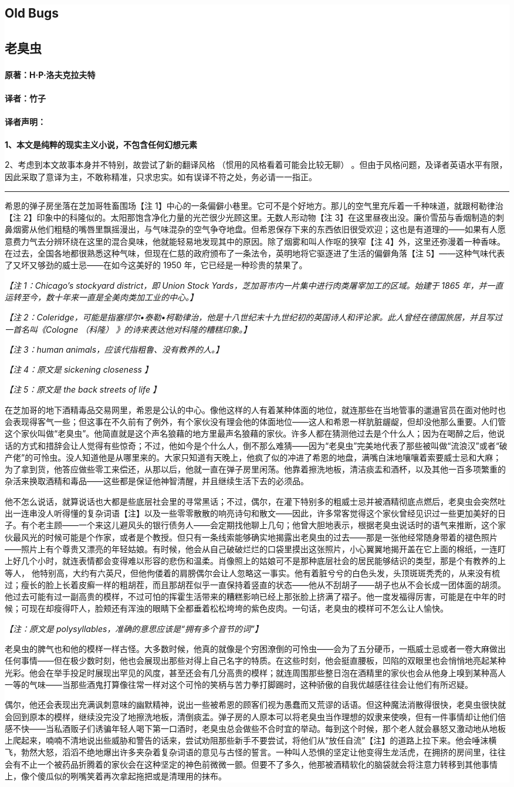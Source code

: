 ## Old Bugs

## 老臭虫

#### 原著：H·P·洛夫克拉夫特

#### 译者：竹子

#### 译者声明：

**1、本文是纯粹的现实主义小说，不包含任何幻想元素**

2、考虑到本文故事本身并不特别，故尝试了新的翻译风格 （惯用的风格看着可能会比较无聊） 。但由于风格问题，及译者英语水平有限，因此采取了意译为主，不敢称精准，只求忠实。如有误译不符之处，务必请一一指正。

-----------

希恩的弹子房坐落在芝加哥牲畜围场【注 1】中心的一条偏僻小巷里。它可不是个好地方。那儿的空气里充斥着一千种味道，就跟柯勒律治【注 2】印象中的科隆似的。太阳那饱含净化力量的光芒很少光顾这里。无数人形动物【注 3】在这里昼夜出没。廉价雪茄与香烟制造的刺鼻烟雾从他们粗糙的嘴唇里飘摇漫出，与气味混杂的空气争夺地盘。但希恩保存下来的东西依旧很受欢迎；这也是有道理的——如果有人愿意费力气去分辨环绕在这里的混合臭味，他就能轻易地发现其中的原因。除了烟雾和叫人作呕的狭窄【注 4】外，这里还弥漫着一种香味。在过去，全国各地都很熟悉这种气味，但现在仁慈的政府颁布了一条法令，英明地将它驱逐进了生活的偏僻角落【注 5】——这种气味代表了又坏又够劲的威士忌——在如今这美好的 1950 年，它已经是一种珍贵的禁果了。

_【注 1：Chicago’s stockyard district，即 Union Stock Yards，芝加哥市内一片集中进行肉类屠宰加工的区域。始建于 1865 年，并一直运转至今，数十年来一直是全美肉类加工业的中心。】_

_【注 2：Coleridge，可能是指塞缪尔•泰勒•柯勒律治，他是十八世纪末十九世纪初的英国诗人和评论家。此人曾经在德国旅居，并且写过一首名叫《Cologne （科隆） 》的诗来表达他对科隆的糟糕印象。】_

_【注 3：human animals，应该代指粗鲁、没有教养的人。】_

_【注 4：原文是 sickening closeness 】_

_【注 5：原文是 the back streets of life 】_

在芝加哥的地下酒精毒品交易网里，希恩是公认的中心。像他这样的人有着某种体面的地位，就连那些在当地管事的邋遢官员在面对他时也会表现得客气一些；但这事在不久前有了例外，有个家伙没有理会他的体面地位——这人和希恩一样肮脏龌龊，但却没他那么重要。人们管这个家伙叫做“老臭虫”。他简直就是这个声名狼藉的地方里最声名狼藉的家伙。许多人都在猜测他过去是个什么人；因为在喝醉之后，他说话的方式和措辞会让人觉得有些惊奇；不过，他如今是个什么人，倒不那么难猜——因为“老臭虫”完美地代表了那些被叫做“流浪汉”或者“破产佬”的可怜虫。没人知道他是从哪里来的。大家只知道有天晚上，他疯了似的冲进了希恩的地盘，满嘴白沫地嚷嚷着索要威士忌和大麻；为了拿到货，他答应做些零工来偿还，从那以后，他就一直在弹子房里闲荡。他靠着擦洗地板，清洁痰盂和酒杯，以及其他一百多项繁重的杂活来换取酒精和毒品——这些都是保证他神智清醒，并且继续生活下去的必须品。

他不怎么说话，就算说话也大都是些底层社会里的寻常黑话；不过，偶尔，在灌下特别多的粗威士忌并被酒精彻底点燃后，老臭虫会突然吐出一连串没人听得懂的复杂词语【注】以及一些零零散散的响亮诗句和散文——因此，许多常客觉得这个家伙曾经见识过一些更加美好的日子。有个老主顾——一个来这儿避风头的银行债务人——会定期找他聊上几句；他曾大胆地表示，根据老臭虫说话时的语气来推断，这个家伙最风光的时候可能是个作家，或者是个教授。但只有一条线索能够确实地揭露出老臭虫的过去——那是一张他经常随身带着的褪色照片——照片上有个尊贵又漂亮的年轻姑娘。有时候，他会从自己破破烂烂的口袋里摸出这张照片，小心翼翼地揭开盖在它上面的棉纸，一连盯上好几个小时，就连表情都会变得难以形容的悲伤和温柔。肖像照上的姑娘可不是那种底层社会的居民能够结识的类型，那是个有教养的上等人， 他特别高，大约有六英尺，但他佝偻着的肩膀偶尔会让人忽略这一事实。他有着脏兮兮的白色头发，头顶斑斑秃秃的，从来没有梳过；瘦长的脸上长着皮癣一样的粗胡茬，而且那胡茬似乎一直保持着竖直的状态——他从不刮胡子——胡子也从不会长成一团体面的胡须。他过去可能有过一副高贵的模样，不过可怕的挥霍生活带来的糟糕影响已经上那张脸上挤满了褶子。他一度发福得厉害，可能是在中年的时候；可现在却瘦得吓人，脸颊还有浑浊的眼睛下全都垂着松松垮垮的紫色皮肉。一句话，老臭虫的模样可不怎么让人愉快。

_【注：原文是 polysyllables，准确的意思应该是“拥有多个音节的词”】_

老臭虫的脾气也和他的模样一样古怪。大多数时候，他真的就像是个穷困潦倒的可怜虫——会为了五分硬币，一瓶威士忌或者一卷大麻做出任何事情——但在极少数时刻，他也会展现出那些对得上自己名字的特质。在这些时刻，他会挺直腰板，凹陷的双眼里也会悄悄地亮起某种光彩。他会在举手投足时展现出罕见的风度，甚至还会有几分高贵的模样；就连周围那些整日泡在酒精里的家伙也会从他身上嗅到某种高人一等的气味——当那些酒鬼打算像往常一样对这个可怜的笑柄与苦力拳打脚踢时，这种骄傲的自我优越感往往会让他们有所迟疑。

偶尔，他还会表现出充满讽刺意味的幽默精神，说出一些被希恩的顾客们视为愚蠢而又荒谬的话语。但这种魔法消散得很快，老臭虫很快就会回到原本的模样，继续没完没了地擦洗地板，清倒痰盂。弹子房的人原本可以将老臭虫当作理想的奴隶来使唤，但有一件事情却让他们倍感不快——当私酒贩子们诱骗年轻人喝下第一口酒时，老臭虫总会做些不合时宜的举动。每到这个时候，那个老人就会暴怒又激动地从地板上爬起来，喃喃不清地说出些威胁和警告的话来，尝试劝阻那些新手不要尝试，将他们从“放任自流”【注】的道路上拉下来。他会唾沫横飞，勃然大怒，滔滔不绝地爆出许多夹杂着复杂词语的意见与古怪的誓言。一种叫人恐惧的坚定让他变得生龙活虎，在拥挤的房间里，往往会有不止一个被药品折腾着的家伙会在这种坚定的神色前微微一颤。但要不了多久，他那被酒精软化的脑袋就会将注意力转移到其他事情上，像个傻瓜似的咧嘴笑着再次拿起拖把或是清理用的抹布。

